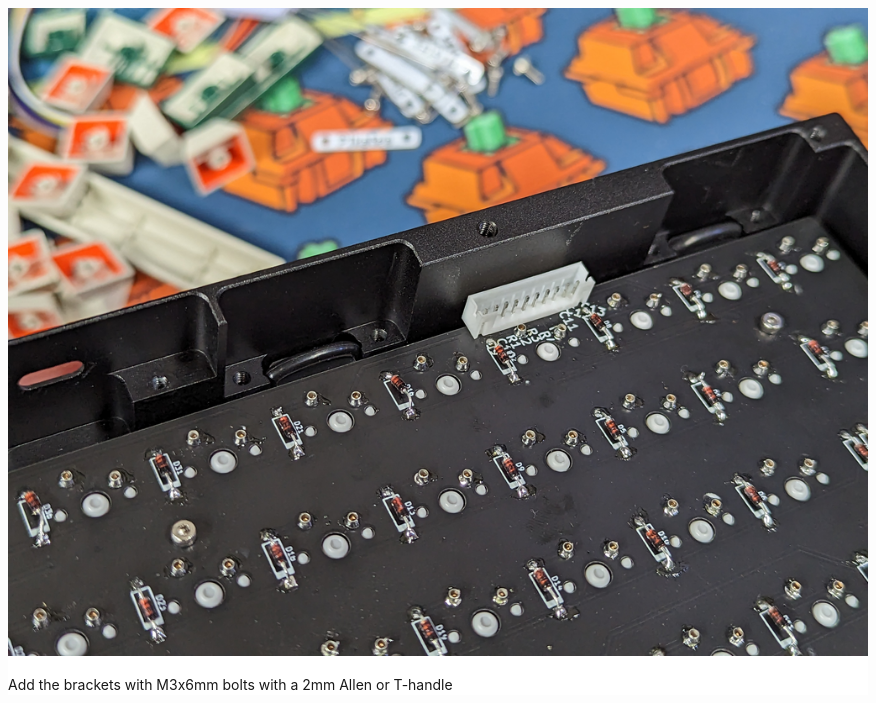 ![](/assets/Funky60/pcbincase.jpg)

Add the brackets with M3x6mm bolts with a 2mm Allen or T-handle
